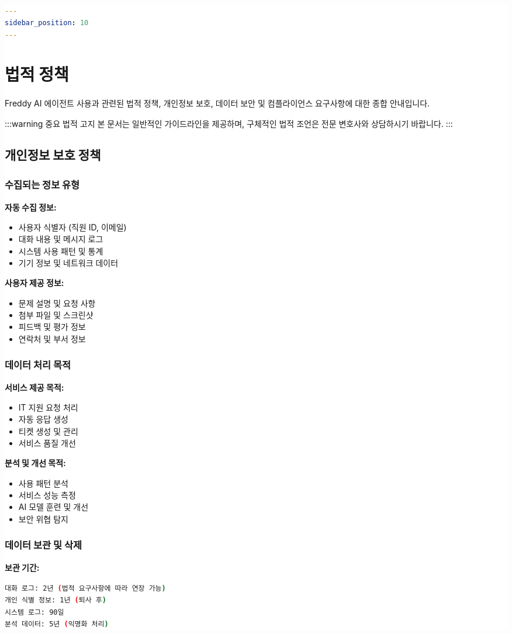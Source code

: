 ```yaml
---
sidebar_position: 10
---
```


# 법적 정책

Freddy AI 에이전트 사용과 관련된 법적 정책, 개인정보 보호, 데이터 보안 및 컴플라이언스 요구사항에 대한 종합 안내입니다.

:::warning 중요 법적 고지
본 문서는 일반적인 가이드라인을 제공하며, 구체적인 법적 조언은 전문 변호사와 상담하시기 바랍니다.
:::

## 개인정보 보호 정책

### 수집되는 정보 유형

**자동 수집 정보:**
- 사용자 식별자 (직원 ID, 이메일)
- 대화 내용 및 메시지 로그
- 시스템 사용 패턴 및 통계
- 기기 정보 및 네트워크 데이터

**사용자 제공 정보:**
- 문제 설명 및 요청 사항
- 첨부 파일 및 스크린샷
- 피드백 및 평가 정보
- 연락처 및 부서 정보

### 데이터 처리 목적

**서비스 제공 목적:**
- IT 지원 요청 처리
- 자동 응답 생성
- 티켓 생성 및 관리
- 서비스 품질 개선

**분석 및 개선 목적:**
- 사용 패턴 분석
- 서비스 성능 측정
- AI 모델 훈련 및 개선
- 보안 위협 탐지

### 데이터 보관 및 삭제

**보관 기간:**
```bash
대화 로그: 2년 (법적 요구사항에 따라 연장 가능)
개인 식별 정보: 1년 (퇴사 후)
시스템 로그: 90일
분석 데이터: 5년 (익명화 처리)
```
